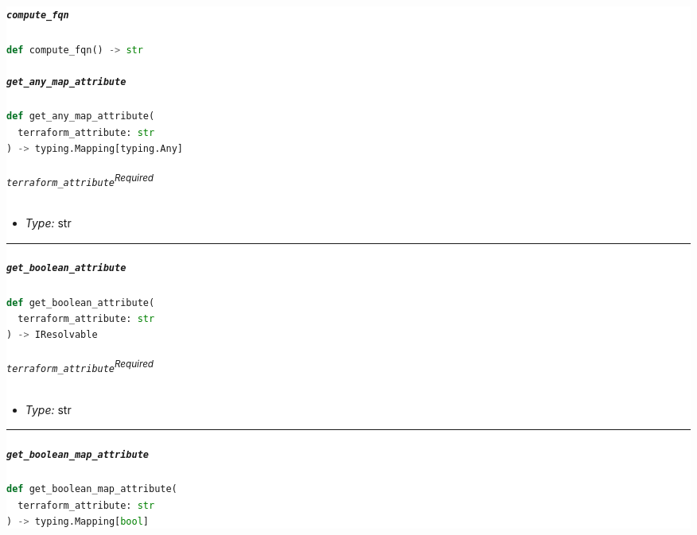 
##### `compute_fqn` <a name="compute_fqn" id="@cdktf/provider-cloudflare.dataCloudflareCustomSsls.DataCloudflareCustomSslsResultKeylessServerTunnelOutputReference.computeFqn"></a>

```python
def compute_fqn() -> str
```

##### `get_any_map_attribute` <a name="get_any_map_attribute" id="@cdktf/provider-cloudflare.dataCloudflareCustomSsls.DataCloudflareCustomSslsResultKeylessServerTunnelOutputReference.getAnyMapAttribute"></a>

```python
def get_any_map_attribute(
  terraform_attribute: str
) -> typing.Mapping[typing.Any]
```

###### `terraform_attribute`<sup>Required</sup> <a name="terraform_attribute" id="@cdktf/provider-cloudflare.dataCloudflareCustomSsls.DataCloudflareCustomSslsResultKeylessServerTunnelOutputReference.getAnyMapAttribute.parameter.terraformAttribute"></a>

- *Type:* str

---

##### `get_boolean_attribute` <a name="get_boolean_attribute" id="@cdktf/provider-cloudflare.dataCloudflareCustomSsls.DataCloudflareCustomSslsResultKeylessServerTunnelOutputReference.getBooleanAttribute"></a>

```python
def get_boolean_attribute(
  terraform_attribute: str
) -> IResolvable
```

###### `terraform_attribute`<sup>Required</sup> <a name="terraform_attribute" id="@cdktf/provider-cloudflare.dataCloudflareCustomSsls.DataCloudflareCustomSslsResultKeylessServerTunnelOutputReference.getBooleanAttribute.parameter.terraformAttribute"></a>

- *Type:* str

---

##### `get_boolean_map_attribute` <a name="get_boolean_map_attribute" id="@cdktf/provider-cloudflare.dataCloudflareCustomSsls.DataCloudflareCustomSslsResultKeylessServerTunnelOutputReference.getBooleanMapAttribute"></a>

```python
def get_boolean_map_attribute(
  terraform_attribute: str
) -> typing.Mapping[bool]
```
